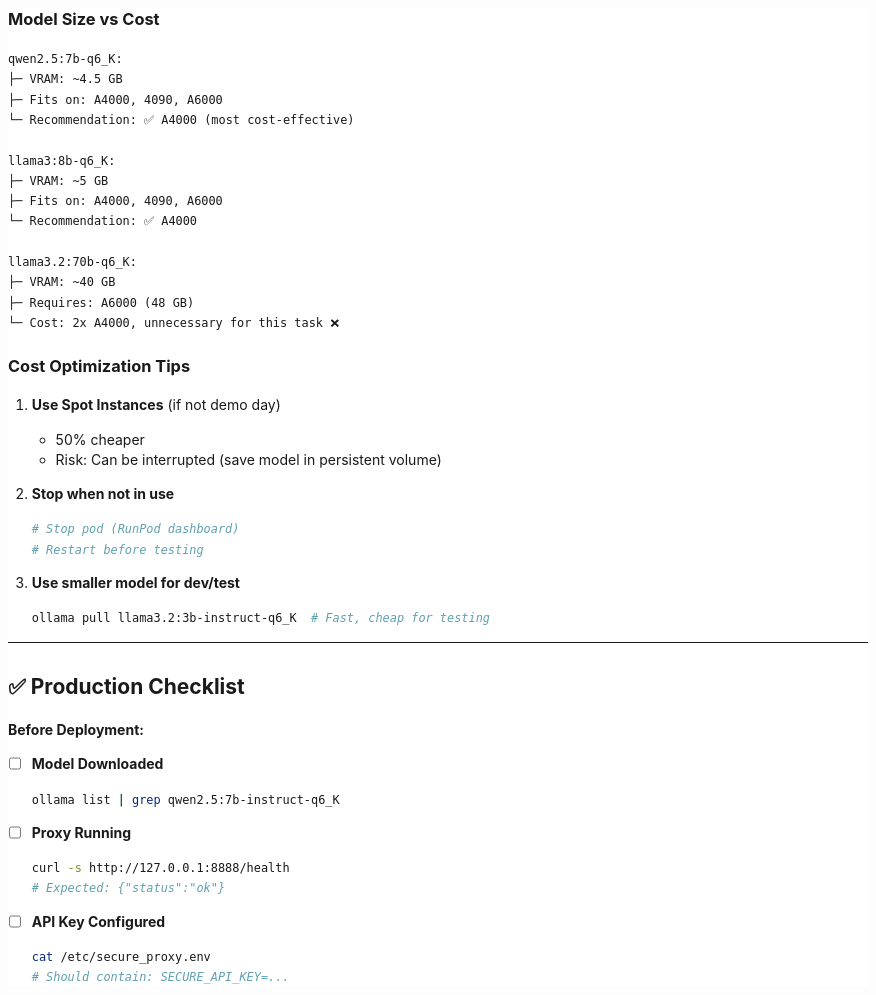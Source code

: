 ### Model Size vs Cost

```
qwen2.5:7b-q6_K:
├─ VRAM: ~4.5 GB
├─ Fits on: A4000, 4090, A6000
└─ Recommendation: ✅ A4000 (most cost-effective)

llama3:8b-q6_K:
├─ VRAM: ~5 GB
├─ Fits on: A4000, 4090, A6000
└─ Recommendation: ✅ A4000

llama3.2:70b-q6_K:
├─ VRAM: ~40 GB
├─ Requires: A6000 (48 GB)
└─ Cost: 2x A4000, unnecessary for this task ❌
```

### Cost Optimization Tips

1. **Use Spot Instances** (if not demo day)
   - 50% cheaper
   - Risk: Can be interrupted (save model in persistent volume)

2. **Stop when not in use**
   ```bash
   # Stop pod (RunPod dashboard)
   # Restart before testing
   ```

3. **Use smaller model for dev/test**
   ```bash
   ollama pull llama3.2:3b-instruct-q6_K  # Fast, cheap for testing
   ```

---

## ✅ Production Checklist

**Before Deployment:**

- [ ] **Model Downloaded**
  ```bash
  ollama list | grep qwen2.5:7b-instruct-q6_K
  ```

- [ ] **Proxy Running**
  ```bash
  curl -s http://127.0.0.1:8888/health
  # Expected: {"status":"ok"}
  ```

- [ ] **API Key Configured**
  ```bash
  cat /etc/secure_proxy.env
  # Should contain: SECURE_API_KEY=...
  ```
